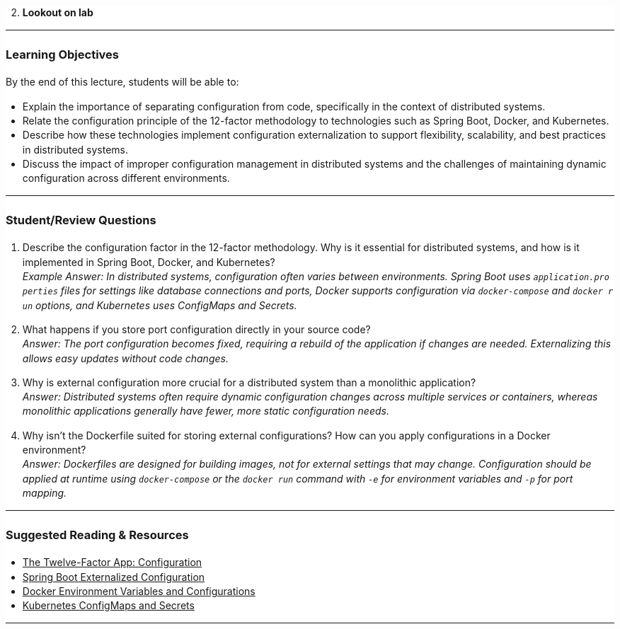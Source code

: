 2. **Lookout on lab**

---

### **Learning Objectives**
By the end of this lecture, students will be able to:
- Explain the importance of separating configuration from code, specifically in the context of distributed systems.
- Relate the configuration principle of the 12-factor methodology to technologies such as Spring Boot, Docker, and Kubernetes.
- Describe how these technologies implement configuration externalization to support flexibility, scalability, and best practices in distributed systems.
- Discuss the impact of improper configuration management in distributed systems and the challenges of maintaining dynamic configuration across different environments.

---

### **Student/Review Questions**

1. Describe the configuration factor in the 12-factor methodology. Why is it essential for distributed systems, and how is it implemented in Spring Boot, Docker, and Kubernetes?  
   *Example Answer: In distributed systems, configuration often varies between environments. Spring Boot uses `application.properties` files for settings like database connections and ports, Docker supports configuration via `docker-compose` and `docker run` options, and Kubernetes uses ConfigMaps and Secrets.*

2. What happens if you store port configuration directly in your source code?  
   *Answer: The port configuration becomes fixed, requiring a rebuild of the application if changes are needed. Externalizing this allows easy updates without code changes.*

3. Why is external configuration more crucial for a distributed system than a monolithic application?  
   *Answer: Distributed systems often require dynamic configuration changes across multiple services or containers, whereas monolithic applications generally have fewer, more static configuration needs.*

4. Why isn’t the Dockerfile suited for storing external configurations? How can you apply configurations in a Docker environment?  
   *Answer: Dockerfiles are designed for building images, not for external settings that may change. Configuration should be applied at runtime using `docker-compose` or the `docker run` command with `-e` for environment variables and `-p` for port mapping.*

---

### **Suggested Reading & Resources**
- [The Twelve-Factor App: Configuration](https://12factor.net/config)
- [Spring Boot Externalized Configuration](https://docs.spring.io/spring-boot/docs/current/reference/html/application-properties.html)
- [Docker Environment Variables and Configurations](https://docs.docker.com/compose/environment-variables/)
- [Kubernetes ConfigMaps and Secrets](https://kubernetes.io/docs/concepts/configuration/)

---
